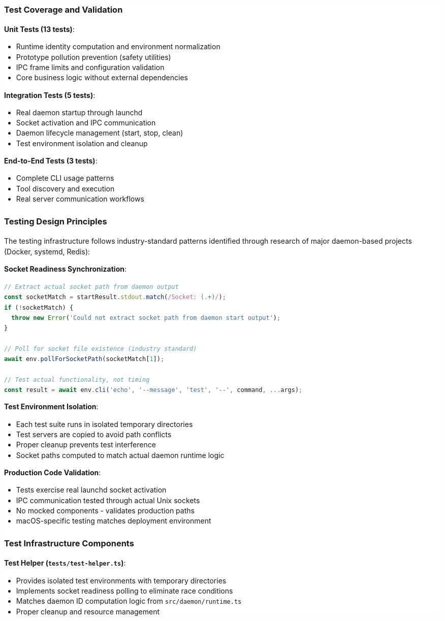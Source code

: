 ### Test Coverage and Validation

**Unit Tests (13 tests)**:
- Runtime identity computation and environment normalization
- Prototype pollution prevention (safety utilities)
- IPC frame limits and configuration validation
- Core business logic without external dependencies

**Integration Tests (5 tests)**:
- Real daemon startup through launchd
- Socket activation and IPC communication
- Daemon lifecycle management (start, stop, clean)
- Test environment isolation and cleanup

**End-to-End Tests (3 tests)**:
- Complete CLI usage patterns
- Tool discovery and execution
- Real server communication workflows

### Testing Design Principles

The testing infrastructure follows industry-standard patterns identified through research of major daemon-based projects (Docker, systemd, Redis):

**Socket Readiness Synchronization**:
```typescript
// Extract actual socket path from daemon output
const socketMatch = startResult.stdout.match(/Socket: (.+)/);
if (!socketMatch) {
  throw new Error('Could not extract socket path from daemon start output');
}

// Poll for socket file existence (industry standard)
await env.pollForSocketPath(socketMatch[1]);

// Test actual functionality, not timing
const result = await env.cli('echo', '--message', 'test', '--', command, ...args);
```

**Test Environment Isolation**:
- Each test suite runs in isolated temporary directories
- Test servers are copied to avoid path conflicts
- Proper cleanup prevents test interference
- Socket paths computed to match actual daemon runtime logic

**Production Code Validation**:
- Tests exercise real launchd socket activation
- IPC communication tested through actual Unix sockets
- No mocked components - validates production paths
- macOS-specific testing matches deployment environment

### Test Infrastructure Components

**Test Helper (`tests/test-helper.ts`)**:
- Provides isolated test environments with temporary directories
- Implements socket readiness polling to eliminate race conditions
- Matches daemon ID computation logic from `src/daemon/runtime.ts`
- Proper cleanup and resource management
